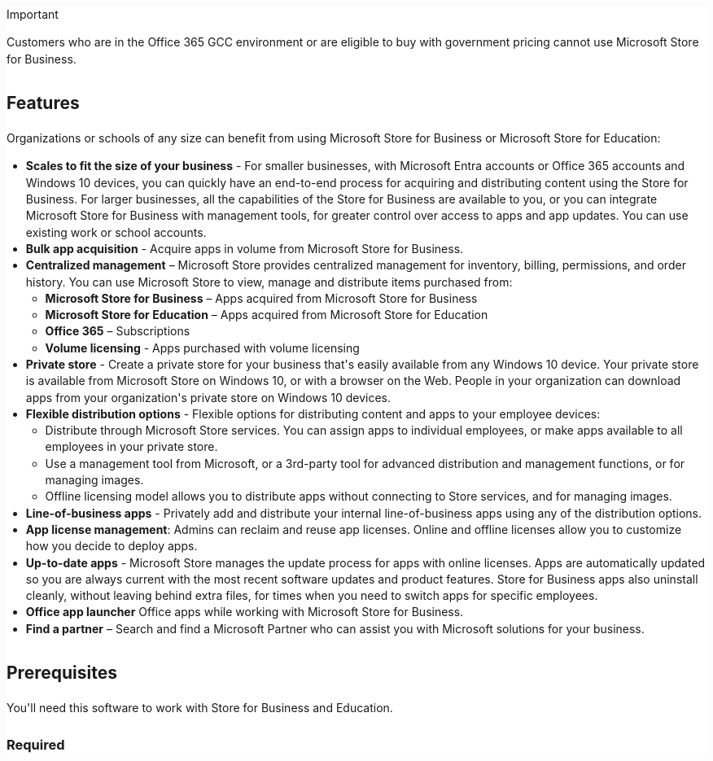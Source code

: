 > [!IMPORTANT]
> Customers who are in the Office 365 GCC environment or are eligible to buy with government pricing cannot use Microsoft Store for Business.

## Features
Organizations or schools of any size can benefit from using Microsoft Store for Business or Microsoft Store for Education:

- **Scales to fit the size of your business** - For smaller businesses, with Microsoft Entra accounts or Office 365 accounts and Windows 10 devices, you can quickly have an end-to-end process for acquiring and distributing content using the Store for Business. For larger businesses, all the capabilities of the Store for Business are available to you, or you can integrate Microsoft Store for Business with management tools, for greater control over access to apps and app updates. You can use existing work or school accounts.
- **Bulk app acquisition** - Acquire apps in volume from Microsoft Store for Business.
- **Centralized management** – Microsoft Store provides centralized management for inventory, billing, permissions, and order history. You can use Microsoft Store to view, manage and distribute items purchased from:
    - **Microsoft Store for Business** – Apps acquired from Microsoft Store for Business
    - **Microsoft Store for Education** – Apps acquired from Microsoft Store for Education
    - **Office 365** – Subscriptions
    - **Volume licensing** - Apps purchased with volume licensing
- **Private store** - Create a private store for your business that's easily available from any Windows 10 device. Your private store is available from Microsoft Store on Windows 10, or with a browser on the Web. People in your organization can download apps from your organization's private store on Windows 10 devices. 
- **Flexible distribution options** - Flexible options for distributing content and apps to your employee devices:
    - Distribute through Microsoft Store services. You can assign apps to individual employees, or make apps available to all employees in your private store.
    - Use a management tool from Microsoft, or a 3rd-party tool for advanced distribution and management functions, or for managing images.
    - Offline licensing model allows you to distribute apps without connecting to Store services, and for managing images.
- **Line-of-business apps** - Privately add and distribute your internal line-of-business apps using any of the distribution options.
- **App license management**: Admins can reclaim and reuse app licenses. Online and offline licenses allow you to customize how you decide to deploy apps.
- **Up-to-date apps** - Microsoft Store manages the update process for apps with online licenses. Apps are automatically updated so you are always current with the most recent software updates and product features. Store for Business apps also uninstall cleanly, without leaving behind extra files, for times when you need to switch apps for specific employees.
- **Office app launcher** Office apps while working with Microsoft Store for Business. 
- **Find a partner** – Search and find a Microsoft Partner who can assist you with Microsoft solutions for your business. 

## Prerequisites

You'll need this software to work with Store for Business and Education.

### Required
